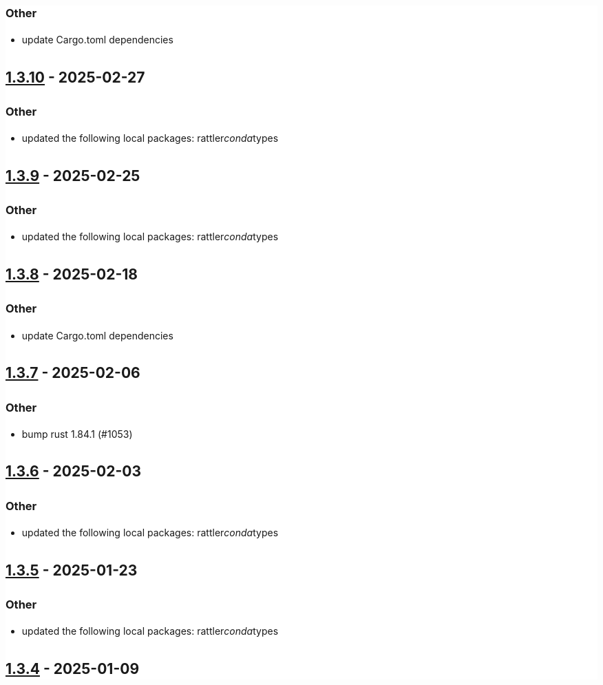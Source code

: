 ### Other

- update Cargo.toml dependencies

## [1.3.10](https://github.com/conda/rattler/compare/rattler*solve-v1.3.9...rattler*solve-v1.3.10) - 2025-02-27

### Other

- updated the following local packages: rattler*conda*types

## [1.3.9](https://github.com/conda/rattler/compare/rattler*solve-v1.3.8...rattler*solve-v1.3.9) - 2025-02-25

### Other

- updated the following local packages: rattler*conda*types

## [1.3.8](https://github.com/conda/rattler/compare/rattler*solve-v1.3.7...rattler*solve-v1.3.8) - 2025-02-18

### Other

- update Cargo.toml dependencies

## [1.3.7](https://github.com/conda/rattler/compare/rattler*solve-v1.3.6...rattler*solve-v1.3.7) - 2025-02-06

### Other

- bump rust 1.84.1 (#1053)

## [1.3.6](https://github.com/conda/rattler/compare/rattler*solve-v1.3.5...rattler*solve-v1.3.6) - 2025-02-03

### Other

- updated the following local packages: rattler*conda*types

## [1.3.5](https://github.com/conda/rattler/compare/rattler*solve-v1.3.4...rattler*solve-v1.3.5) - 2025-01-23

### Other

- updated the following local packages: rattler*conda*types

## [1.3.4](https://github.com/conda/rattler/compare/rattler*solve-v1.3.3...rattler*solve-v1.3.4) - 2025-01-09
